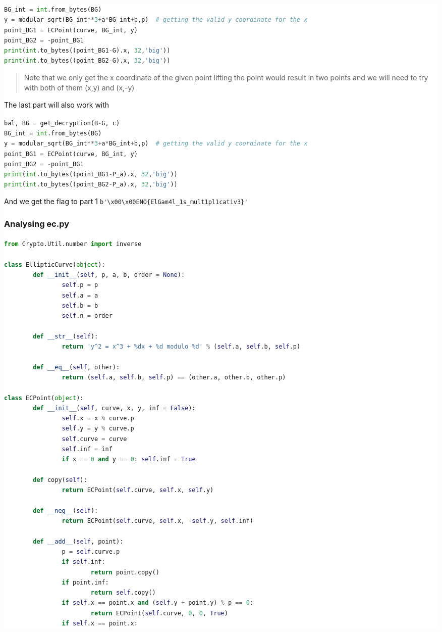 ```python
BG_int = int.from_bytes(BG)
y = modular_sqrt(BG_int**3+a*BG_int+b,p)  # getting the valid y coordinate for the x
point_BG1 = ECPoint(curve, BG_int, y)
point_BG2 = -point_BG1
print(int.to_bytes((point_BG1-G).x, 32,'big'))
print(int.to_bytes((point_BG2-G).x, 32,'big'))
```

> Note that we only get the x coordinate of the given point lifting the point would
> result in two points and we will need to try with both of them (x,y) and (x,-y)

The last part will also work with
```python
bal, BG = get_decryption(B-G, c)
BG_int = int.from_bytes(BG)
y = modular_sqrt(BG_int**3+a*BG_int+b,p)  # getting the valid y coordinate for the x
point_BG1 = ECPoint(curve, BG_int, y)
point_BG2 = -point_BG1
print(int.to_bytes((point_BG1-P_a).x, 32,'big'))
print(int.to_bytes((point_BG2-P_a).x, 32,'big'))
```

And we get the flag to part 1
`b'\x00\x00ENO{ElGam4l_1s_mult1pl1cativ3}'`  

### Analysing ec.py
```python
from Crypto.Util.number import inverse

class EllipticCurve(object):
        def __init__(self, p, a, b, order = None):
                self.p = p
                self.a = a
                self.b = b
                self.n = order

        def __str__(self):
                return 'y^2 = x^3 + %dx + %d modulo %d' % (self.a, self.b, self.p)

        def __eq__(self, other):
                return (self.a, self.b, self.p) == (other.a, other.b, other.p)

class ECPoint(object):
        def __init__(self, curve, x, y, inf = False):
                self.x = x % curve.p
                self.y = y % curve.p
                self.curve = curve
                self.inf = inf
                if x == 0 and y == 0: self.inf = True

        def copy(self):
                return ECPoint(self.curve, self.x, self.y)

        def __neg__(self):
                return ECPoint(self.curve, self.x, -self.y, self.inf)

        def __add__(self, point):
                p = self.curve.p
                if self.inf:
                        return point.copy()
                if point.inf:
                        return self.copy()
                if self.x == point.x and (self.y + point.y) % p == 0:
                        return ECPoint(self.curve, 0, 0, True)
                if self.x == point.x:
```